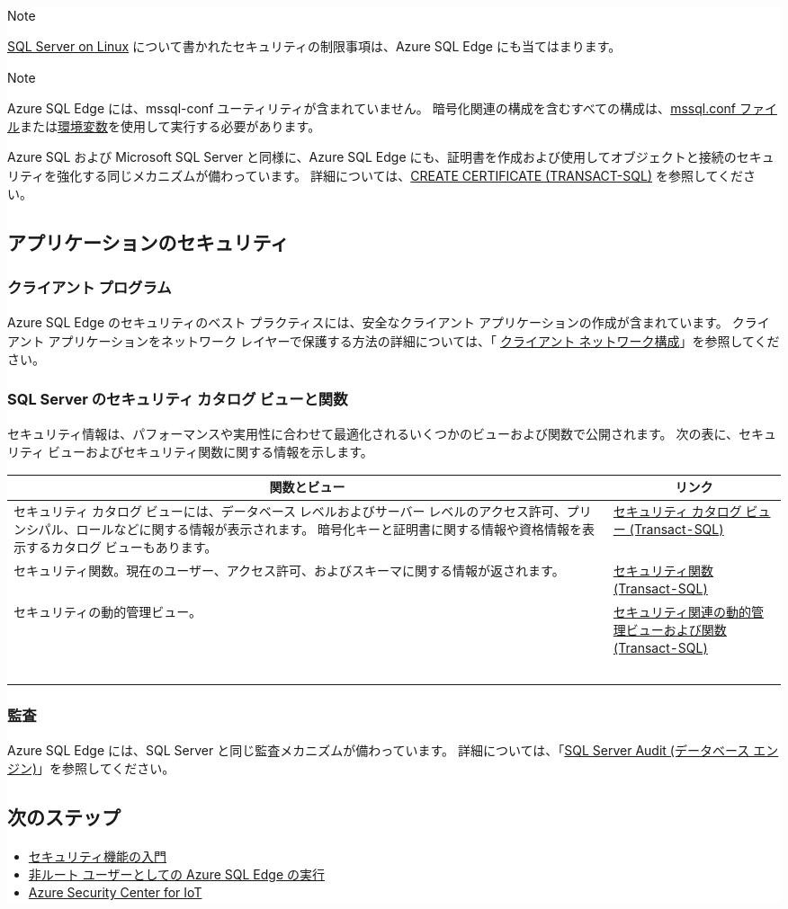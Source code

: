 > [!NOTE]
> [SQL Server on Linux](https://docs.microsoft.com/sql/linux/sql-server-linux-security-overview) について書かれたセキュリティの制限事項は、Azure SQL Edge にも当てはまります。 


> [!NOTE]
> Azure SQL Edge には、mssql-conf ユーティリティが含まれていません。 暗号化関連の構成を含むすべての構成は、[mssql.conf ファイル](configure.md#configure-by-using-an-mssqlconf-file)または[環境変数](configure.md#configure-by-using-environment-variables)を使用して実行する必要があります。 


Azure SQL および Microsoft SQL Server と同様に、Azure SQL Edge にも、証明書を作成および使用してオブジェクトと接続のセキュリティを強化する同じメカニズムが備わっています。 詳細については、[CREATE CERTIFICATE (TRANSACT-SQL)](https://docs.microsoft.com/sql/t-sql/statements/create-certificate-transact-sql) を参照してください。


## <a name="application-security"></a>アプリケーションのセキュリティ

### <a name="client-programs"></a>クライアント プログラム

Azure SQL Edge のセキュリティのベスト プラクティスには、安全なクライアント アプリケーションの作成が含まれています。 クライアント アプリケーションをネットワーク レイヤーで保護する方法の詳細については、「 [クライアント ネットワーク構成](https://docs.microsoft.com/sql/database-engine/configure-windows/client-network-configuration)」を参照してください。

### <a name="sql-server-security-catalog-views-and-functions"></a>SQL Server のセキュリティ カタログ ビューと関数  
 セキュリティ情報は、パフォーマンスや実用性に合わせて最適化されるいくつかのビューおよび関数で公開されます。 次の表に、セキュリティ ビューおよびセキュリティ関数に関する情報を示します。  
  
|関数とビュー|リンク|  
|---------------------------|---------|  
|セキュリティ カタログ ビューには、データベース レベルおよびサーバー レベルのアクセス許可、プリンシパル、ロールなどに関する情報が表示されます。 暗号化キーと証明書に関する情報や資格情報を表示するカタログ ビューもあります。|[セキュリティ カタログ ビュー &#40;Transact-SQL&#41;](https://docs.microsoft.com/sql/relational-databases/system-catalog-views/security-catalog-views-transact-sql)|  
|セキュリティ関数。現在のユーザー、アクセス許可、およびスキーマに関する情報が返されます。|[セキュリティ関数 &#40;Transact-SQL&#41;](https://docs.microsoft.com/sql/t-sql/functions/security-functions-transact-sql)|  
|セキュリティの動的管理ビュー。|[セキュリティ関連の動的管理ビューおよび関数 &#40;Transact-SQL&#41;](https://docs.microsoft.com/sql/relational-databases/system-dynamic-management-views/security-related-dynamic-management-views-and-functions-transact-sql)|  
| &nbsp; | &nbsp; |

### <a name="auditing"></a>監査 

Azure SQL Edge には、SQL Server と同じ監査メカニズムが備わっています。 詳細については、「[SQL Server Audit (データベース エンジン)](https://docs.microsoft.com/sql/relational-databases/security/auditing/sql-server-audit-database-engine)」を参照してください。


## <a name="next-steps"></a>次のステップ

- [セキュリティ機能の入門](https://docs.microsoft.com/sql/linux/sql-server-linux-security-get-started)
- [非ルート ユーザーとしての Azure SQL Edge の実行](configure.md#run-azure-sql-edge-as-non-root-user)
- [Azure Security Center for IoT](https://docs.microsoft.com/azure/asc-for-iot/overview)

